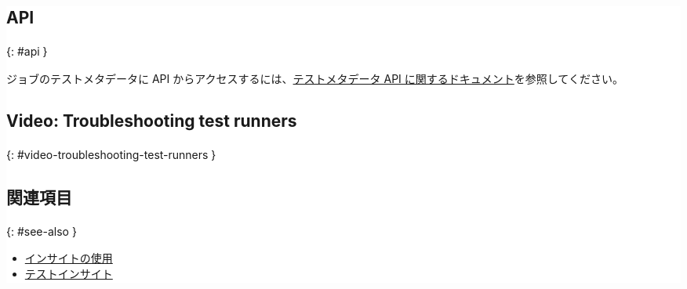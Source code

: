 ## API
{: #api }

ジョブのテストメタデータに API からアクセスするには、[テストメタデータ API に関するドキュメント](https://circleci.com/docs/api/v2/#operation/getTests)を参照してください。

## Video: Troubleshooting test runners
{: #video-troubleshooting-test-runners }

<div class="video-wrapper">
  <iframe width="560" height="315" src="https://www.youtube.com/embed/CKDVkqIMpHM" frameborder="0" allow="autoplay; encrypted-media" allowfullscreen></iframe>
</div>

## 関連項目
{: #see-also }

- [インサイトの使用](/docs/insights/)
- [テストインサイト](/docs/insights-tests/)
